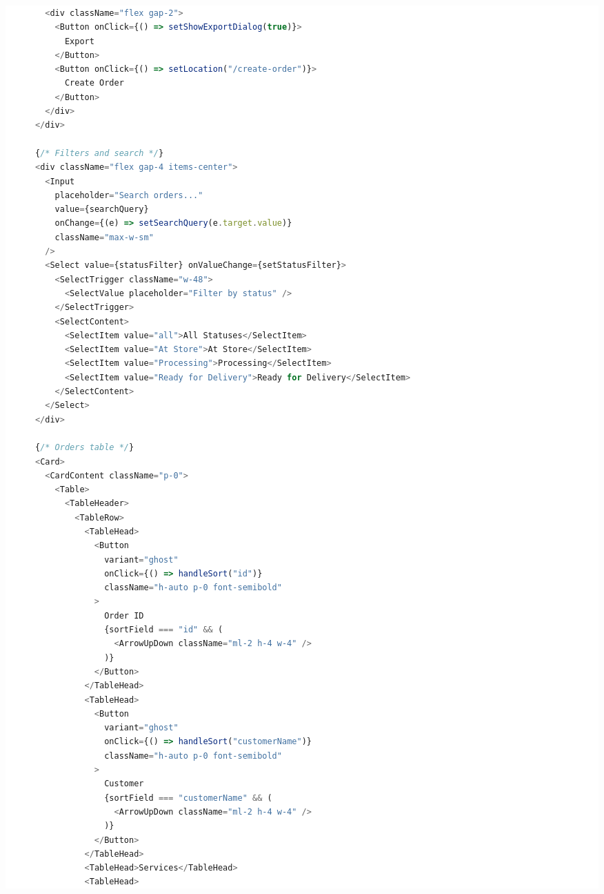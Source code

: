 ```typescript
        <div className="flex gap-2">
          <Button onClick={() => setShowExportDialog(true)}>
            Export
          </Button>
          <Button onClick={() => setLocation("/create-order")}>
            Create Order
          </Button>
        </div>
      </div>

      {/* Filters and search */}
      <div className="flex gap-4 items-center">
        <Input
          placeholder="Search orders..."
          value={searchQuery}
          onChange={(e) => setSearchQuery(e.target.value)}
          className="max-w-sm"
        />
        <Select value={statusFilter} onValueChange={setStatusFilter}>
          <SelectTrigger className="w-48">
            <SelectValue placeholder="Filter by status" />
          </SelectTrigger>
          <SelectContent>
            <SelectItem value="all">All Statuses</SelectItem>
            <SelectItem value="At Store">At Store</SelectItem>
            <SelectItem value="Processing">Processing</SelectItem>
            <SelectItem value="Ready for Delivery">Ready for Delivery</SelectItem>
          </SelectContent>
        </Select>
      </div>

      {/* Orders table */}
      <Card>
        <CardContent className="p-0">
          <Table>
            <TableHeader>
              <TableRow>
                <TableHead>
                  <Button
                    variant="ghost"
                    onClick={() => handleSort("id")}
                    className="h-auto p-0 font-semibold"
                  >
                    Order ID
                    {sortField === "id" && (
                      <ArrowUpDown className="ml-2 h-4 w-4" />
                    )}
                  </Button>
                </TableHead>
                <TableHead>
                  <Button
                    variant="ghost"
                    onClick={() => handleSort("customerName")}
                    className="h-auto p-0 font-semibold"
                  >
                    Customer
                    {sortField === "customerName" && (
                      <ArrowUpDown className="ml-2 h-4 w-4" />
                    )}
                  </Button>
                </TableHead>
                <TableHead>Services</TableHead>
                <TableHead>
```